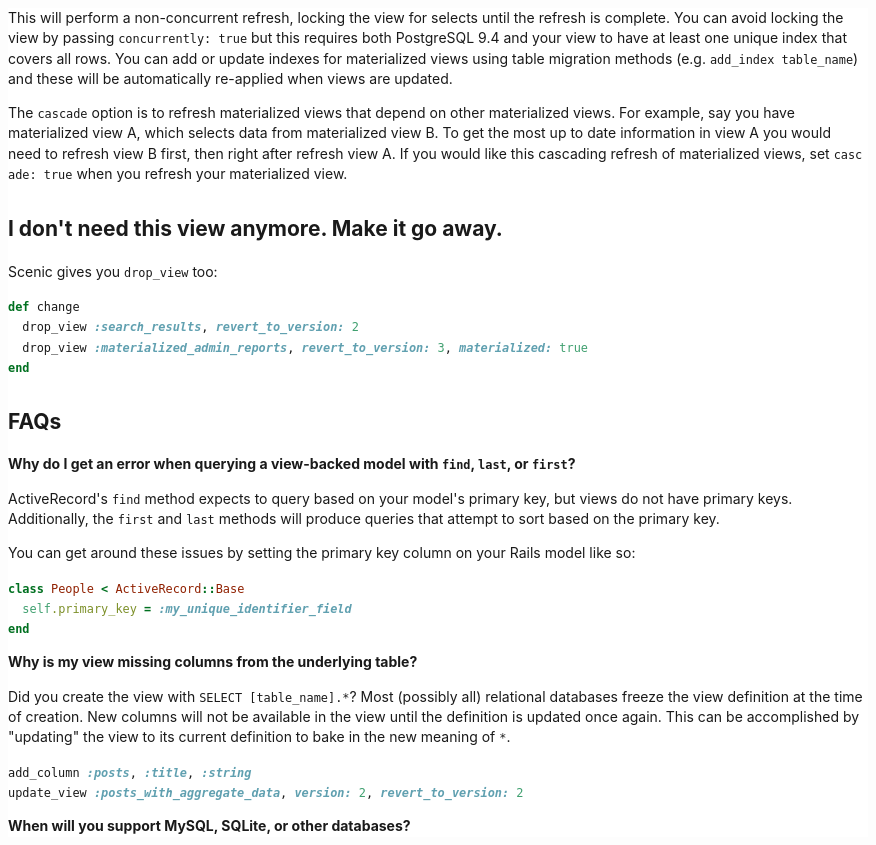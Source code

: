 This will perform a non-concurrent refresh, locking the view for selects until
the refresh is complete. You can avoid locking the view by passing
`concurrently: true` but this requires both PostgreSQL 9.4 and your view to have
at least one unique index that covers all rows. You can add or update indexes for
materialized views using table migration methods (e.g. `add_index table_name`)
and these will be automatically re-applied when views are updated.

The `cascade` option is to refresh materialized views that depend on other
materialized views. For example, say you have materialized view A, which selects
data from materialized view B. To get the most up to date information in view A
you would need to refresh view B first, then right after refresh view A. If you
would like this cascading refresh of materialized views, set `cascade: true`
when you refresh your materialized view.

## I don't need this view anymore. Make it go away.

Scenic gives you `drop_view` too:

```ruby
def change
  drop_view :search_results, revert_to_version: 2
  drop_view :materialized_admin_reports, revert_to_version: 3, materialized: true
end
```

## FAQs

**Why do I get an error when querying a view-backed model with `find`, `last`, or `first`?**

ActiveRecord's `find` method expects to query based on your model's primary key,
but views do not have primary keys. Additionally, the `first` and `last` methods
will produce queries that attempt to sort based on the primary key.

You can get around these issues by setting the primary key column on your Rails
model like so:

```ruby
class People < ActiveRecord::Base
  self.primary_key = :my_unique_identifier_field
end
```

**Why is my view missing columns from the underlying table?**

Did you create the view with `SELECT [table_name].*`? Most (possibly all)
relational databases freeze the view definition at the time of creation. New
columns will not be available in the view until the definition is updated once
again. This can be accomplished by "updating" the view to its current definition
to bake in the new meaning of `*`.

```ruby
add_column :posts, :title, :string
update_view :posts_with_aggregate_data, version: 2, revert_to_version: 2
```

**When will you support MySQL, SQLite, or other databases?**


[carl]: https://www.youtube.com/watch?v=Sr2PlqXw03Y
[Derek Prior]: http://prioritized.net
[Caleb Thompson]: http://calebthompson.io
[community]: https://thoughtbot.com/community?utm_source=github
[hire]: https://thoughtbot.com/hire-us?utm_source=github